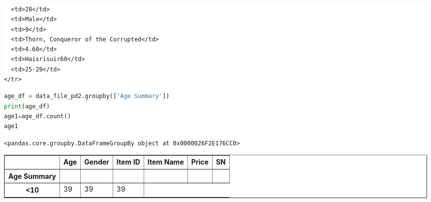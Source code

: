       <td>28</td>
      <td>Male</td>
      <td>9</td>
      <td>Thorn, Conqueror of the Corrupted</td>
      <td>4.60</td>
      <td>Haisrisuir60</td>
      <td>25-29</td>
    </tr>
  </tbody>
</table>
</div>




```python
age_df = data_file_pd2.groupby(['Age Summary'])
print(age_df)
age1=age_df.count()
age1
```

    <pandas.core.groupby.DataFrameGroupBy object at 0x0000026F2E176CC0>
    




<div>
<style>
    .dataframe thead tr:only-child th {
        text-align: right;
    }

    .dataframe thead th {
        text-align: left;
    }

    .dataframe tbody tr th {
        vertical-align: top;
    }
</style>
<table border="1" class="dataframe">
  <thead>
    <tr style="text-align: right;">
      <th></th>
      <th>Age</th>
      <th>Gender</th>
      <th>Item ID</th>
      <th>Item Name</th>
      <th>Price</th>
      <th>SN</th>
    </tr>
    <tr>
      <th>Age Summary</th>
      <th></th>
      <th></th>
      <th></th>
      <th></th>
      <th></th>
      <th></th>
    </tr>
  </thead>
  <tbody>
    <tr>
      <th>&lt;10</th>
      <td>39</td>
      <td>39</td>
      <td>39</td>